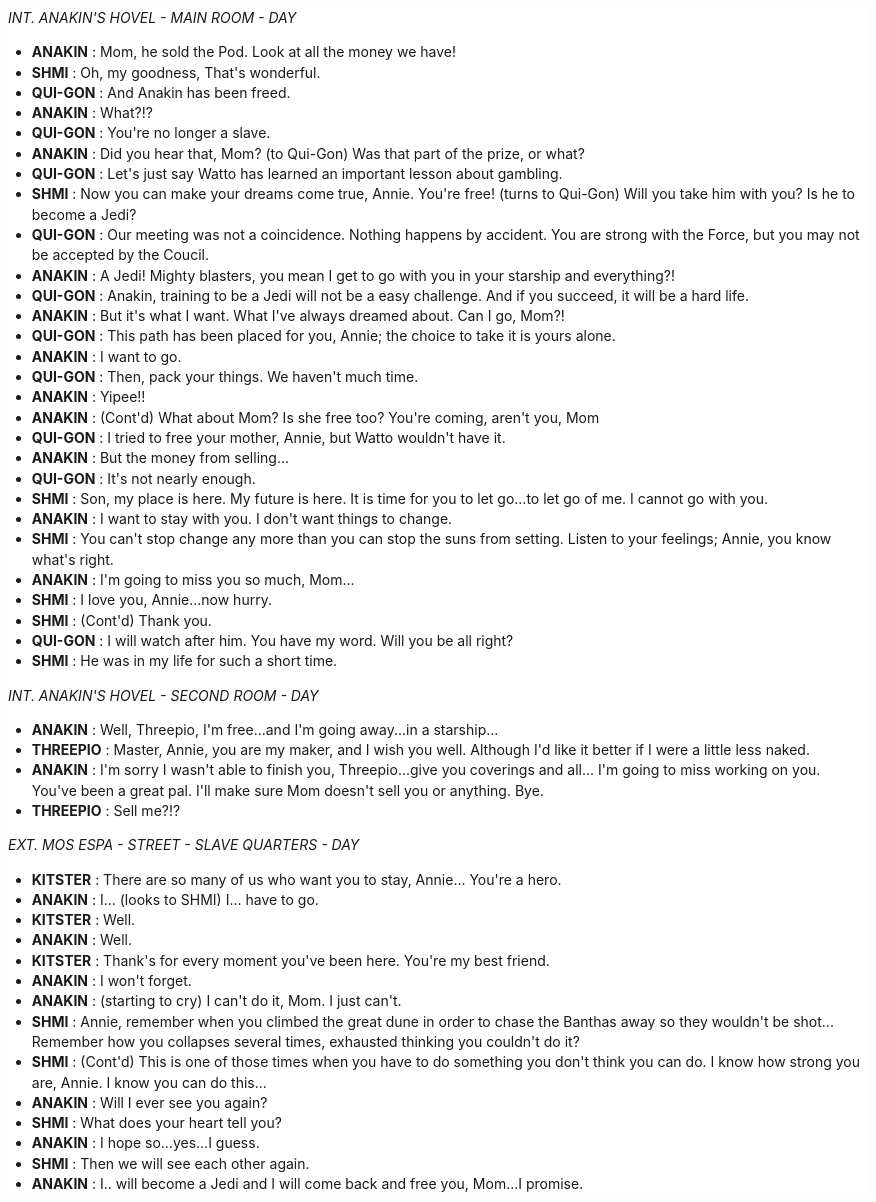 *INT. ANAKIN'S HOVEL - MAIN ROOM - DAY*

* **ANAKIN** : Mom, he sold the Pod. Look at all the money we have!
* **SHMI** : Oh, my goodness, That's wonderful.
* **QUI-GON** : And Anakin has been freed.
* **ANAKIN** : What?!?
* **QUI-GON** : You're no longer a slave.
* **ANAKIN** : Did you hear that, Mom? (to Qui-Gon) Was that part of the prize, or what?
* **QUI-GON** : Let's just say Watto has learned an important lesson about gambling.
* **SHMI** : Now you can make your dreams come true, Annie. You're free! (turns to Qui-Gon) Will you take him with you? Is he to become a Jedi?
* **QUI-GON** : Our meeting was not a coincidence. Nothing happens by accident. You are strong with the Force, but you may not be accepted by the Coucil.
* **ANAKIN** : A Jedi! Mighty blasters, you mean I get to go with you in your starship and everything?!
* **QUI-GON** : Anakin, training to be a Jedi will not be a easy challenge. And if you succeed, it will be a hard life.
* **ANAKIN** : But it's what I want. What I've always dreamed about. Can I go, Mom?!
* **QUI-GON** : This path has been placed for you, Annie; the choice to take it is yours alone.
* **ANAKIN** : I want to go.
* **QUI-GON** : Then, pack your things. We haven't much time.
* **ANAKIN** : Yipee!!
* **ANAKIN** : (Cont'd) What about Mom? Is she free too? You're coming, aren't you, Mom
* **QUI-GON** : I tried to free your mother, Annie, but Watto wouldn't have it.
* **ANAKIN** : But the money from selling...
* **QUI-GON** : It's not nearly enough.
* **SHMI** : Son, my place is here. My future is here. It is time for you to let go...to let go of me. I cannot go with you.
* **ANAKIN** : I want to stay with you. I don't want things to change.
* **SHMI** : You can't stop change any more than you can stop the suns from setting. Listen to your feelings; Annie, you know what's right.
* **ANAKIN** : I'm going to miss you so much, Mom...
* **SHMI** : I love you, Annie...now hurry.
* **SHMI** : (Cont'd) Thank you.
* **QUI-GON** : I will watch after him. You have my word. Will you be all right?
* **SHMI** : He was in my life for such a short time.

*INT. ANAKIN'S HOVEL - SECOND ROOM - DAY*

* **ANAKIN** : Well, Threepio, I'm free...and I'm going away...in a starship...
* **THREEPIO** : Master, Annie, you are my maker, and I wish you well. Although I'd like it better if I were a little less naked.
* **ANAKIN** : I'm sorry I wasn't able to finish you, Threepio...give you coverings and all... I'm going to miss working on you. You've been a great pal. I'll make sure Mom doesn't sell you or anything. Bye.
* **THREEPIO** : Sell me?!?

*EXT. MOS ESPA - STREET - SLAVE QUARTERS - DAY*

* **KITSTER** : There are so many of us who want you to stay, Annie... You're a hero.
* **ANAKIN** : I... (looks to SHMI) I... have to go.
* **KITSTER** : Well.
* **ANAKIN** : Well.
* **KITSTER** : Thank's for every moment you've been here. You're my best friend.
* **ANAKIN** : I won't forget.
* **ANAKIN** : (starting to cry) I can't do it, Mom. I just can't.
* **SHMI** : Annie, remember when you climbed the great dune in order to chase the Banthas away so they wouldn't be shot... Remember how you collapses several times, exhausted thinking you couldn't do it?
* **SHMI** : (Cont'd) This is one of those times when you have to do something you don't think you can do. I know how strong you are, Annie. I know you can do this...
* **ANAKIN** : Will I ever see you again?
* **SHMI** : What does your heart tell you?
* **ANAKIN** : I hope so...yes...I guess.
* **SHMI** : Then we will see each other again.
* **ANAKIN** : I.. will become a Jedi and I will come back and free you, Mom...I promise.